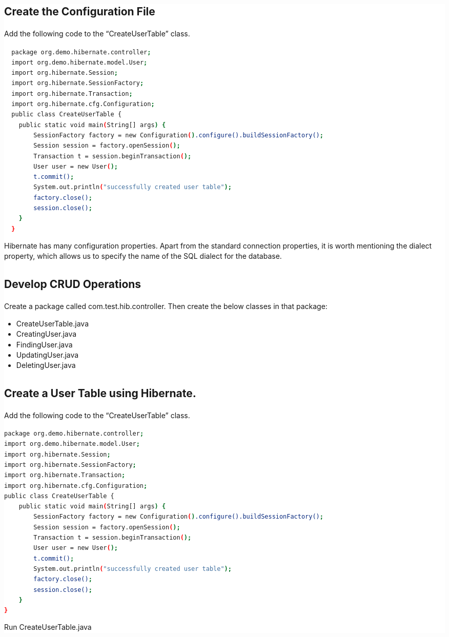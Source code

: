 
## Create the Configuration File

Add the following code to the “CreateUserTable” class.

```bash
  package org.demo.hibernate.controller;
  import org.demo.hibernate.model.User;
  import org.hibernate.Session;
  import org.hibernate.SessionFactory;
  import org.hibernate.Transaction;
  import org.hibernate.cfg.Configuration;
  public class CreateUserTable {
    public static void main(String[] args) {
        SessionFactory factory = new Configuration().configure().buildSessionFactory();
        Session session = factory.openSession();
        Transaction t = session.beginTransaction();
        User user = new User();
        t.commit();
        System.out.println("successfully created user table");
        factory.close();
        session.close();
    }
  }
```
Hibernate has many configuration properties. Apart from the standard connection properties, it is worth mentioning the dialect property, which allows us to specify the name of the SQL dialect for the database.

## Develop CRUD Operations

Create a package called com.test.hib.controller. Then create the below classes in that package:
- CreateUserTable.java
- CreatingUser.java
- FindingUser.java
- UpdatingUser.java
- DeletingUser.java

## Create a User Table using Hibernate.

Add the following code to the “CreateUserTable” class. 
```bash
package org.demo.hibernate.controller;
import org.demo.hibernate.model.User;
import org.hibernate.Session;
import org.hibernate.SessionFactory;
import org.hibernate.Transaction;
import org.hibernate.cfg.Configuration;
public class CreateUserTable {
    public static void main(String[] args) {
        SessionFactory factory = new Configuration().configure().buildSessionFactory();
        Session session = factory.openSession();
        Transaction t = session.beginTransaction();
        User user = new User();
        t.commit();
        System.out.println("successfully created user table");
        factory.close();
        session.close();
    }
}
```
Run CreateUserTable.java
